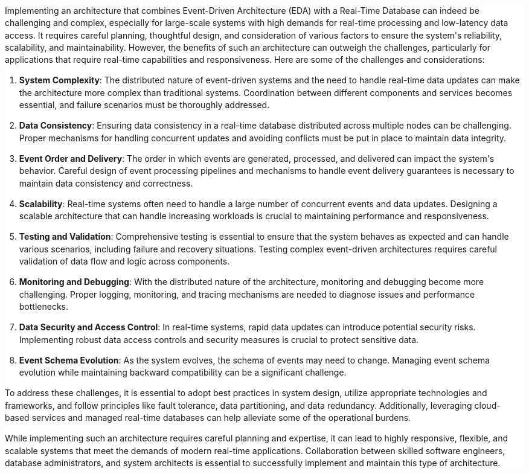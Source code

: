 Implementing an architecture that combines Event-Driven Architecture (EDA) with a Real-Time Database can indeed be challenging and complex, especially for large-scale systems with high demands for real-time processing and low-latency data access. It requires careful planning, thoughtful design, and consideration of various factors to ensure the system's reliability, scalability, and maintainability. However, the benefits of such an architecture can outweigh the challenges, particularly for applications that require real-time capabilities and responsiveness. Here are some of the challenges and considerations:

1. **System Complexity**: The distributed nature of event-driven systems and the need to handle real-time data updates can make the architecture more complex than traditional systems. Coordination between different components and services becomes essential, and failure scenarios must be thoroughly addressed.

2. **Data Consistency**: Ensuring data consistency in a real-time database distributed across multiple nodes can be challenging. Proper mechanisms for handling concurrent updates and avoiding conflicts must be put in place to maintain data integrity.

3. **Event Order and Delivery**: The order in which events are generated, processed, and delivered can impact the system's behavior. Careful design of event processing pipelines and mechanisms to handle event delivery guarantees is necessary to maintain data consistency and correctness.

4. **Scalability**: Real-time systems often need to handle a large number of concurrent events and data updates. Designing a scalable architecture that can handle increasing workloads is crucial to maintaining performance and responsiveness.

5. **Testing and Validation**: Comprehensive testing is essential to ensure that the system behaves as expected and can handle various scenarios, including failure and recovery situations. Testing complex event-driven architectures requires careful validation of data flow and logic across components.

6. **Monitoring and Debugging**: With the distributed nature of the architecture, monitoring and debugging become more challenging. Proper logging, monitoring, and tracing mechanisms are needed to diagnose issues and performance bottlenecks.

7. **Data Security and Access Control**: In real-time systems, rapid data updates can introduce potential security risks. Implementing robust data access controls and security measures is crucial to protect sensitive data.

8. **Event Schema Evolution**: As the system evolves, the schema of events may need to change. Managing event schema evolution while maintaining backward compatibility can be a significant challenge.

To address these challenges, it is essential to adopt best practices in system design, utilize appropriate technologies and frameworks, and follow principles like fault tolerance, data partitioning, and data redundancy. Additionally, leveraging cloud-based services and managed real-time databases can help alleviate some of the operational burdens.

While implementing such an architecture requires careful planning and expertise, it can lead to highly responsive, flexible, and scalable systems that meet the demands of modern real-time applications. Collaboration between skilled software engineers, database administrators, and system architects is essential to successfully implement and maintain this type of architecture.



